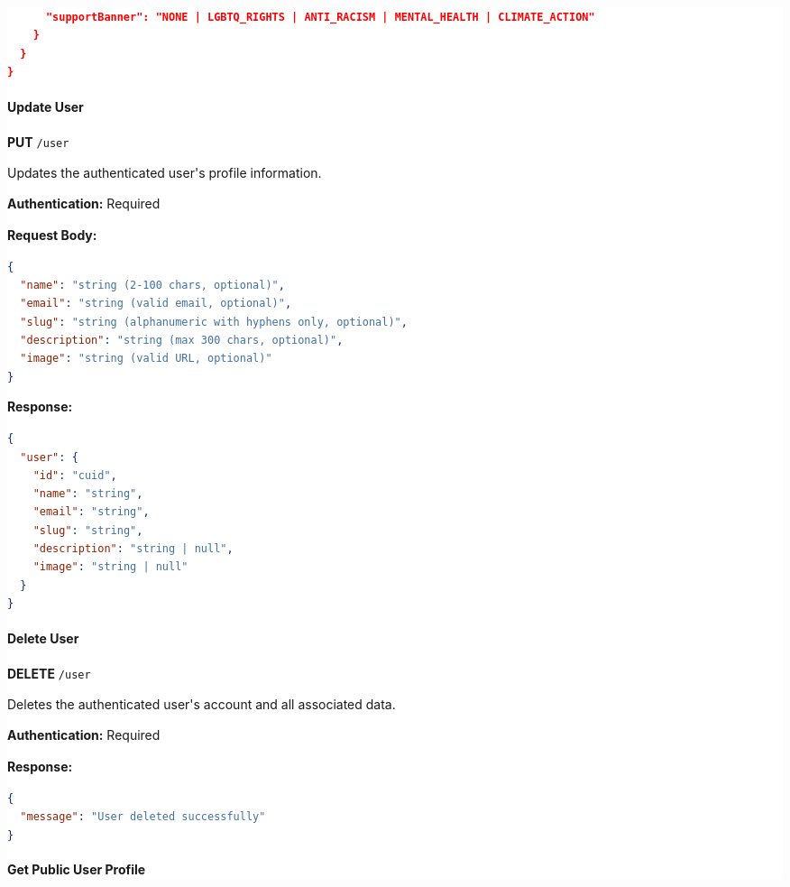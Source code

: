 ```json
      "supportBanner": "NONE | LGBTQ_RIGHTS | ANTI_RACISM | MENTAL_HEALTH | CLIMATE_ACTION"
    }
  }
}
```

#### Update User

**PUT** `/user`

Updates the authenticated user's profile information.

**Authentication:** Required

**Request Body:**

```json
{
  "name": "string (2-100 chars, optional)",
  "email": "string (valid email, optional)",
  "slug": "string (alphanumeric with hyphens only, optional)",
  "description": "string (max 300 chars, optional)",
  "image": "string (valid URL, optional)"
}
```

**Response:**

```json
{
  "user": {
    "id": "cuid",
    "name": "string",
    "email": "string",
    "slug": "string",
    "description": "string | null",
    "image": "string | null"
  }
}
```

#### Delete User

**DELETE** `/user`

Deletes the authenticated user's account and all associated data.

**Authentication:** Required

**Response:**

```json
{
  "message": "User deleted successfully"
}
```

#### Get Public User Profile
